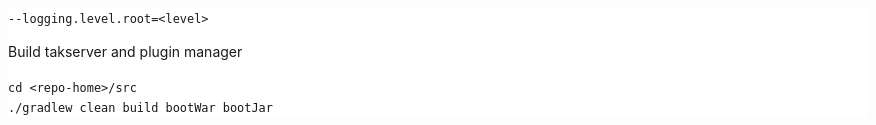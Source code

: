 ```--logging.level.root=<level>```


Build takserver and plugin manager

```
cd <repo-home>/src
./gradlew clean build bootWar bootJar
```



